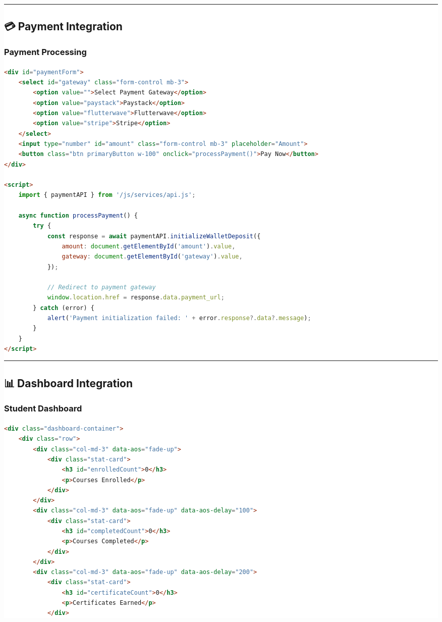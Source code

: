 
---

## 💳 Payment Integration

### Payment Processing

```html
<div id="paymentForm">
    <select id="gateway" class="form-control mb-3">
        <option value="">Select Payment Gateway</option>
        <option value="paystack">Paystack</option>
        <option value="flutterwave">Flutterwave</option>
        <option value="stripe">Stripe</option>
    </select>
    <input type="number" id="amount" class="form-control mb-3" placeholder="Amount">
    <button class="btn primaryButton w-100" onclick="processPayment()">Pay Now</button>
</div>

<script>
    import { paymentAPI } from '/js/services/api.js';

    async function processPayment() {
        try {
            const response = await paymentAPI.initializeWalletDeposit({
                amount: document.getElementById('amount').value,
                gateway: document.getElementById('gateway').value,
            });
            
            // Redirect to payment gateway
            window.location.href = response.data.payment_url;
        } catch (error) {
            alert('Payment initialization failed: ' + error.response?.data?.message);
        }
    }
</script>
```

---

## 📊 Dashboard Integration

### Student Dashboard

```html
<div class="dashboard-container">
    <div class="row">
        <div class="col-md-3" data-aos="fade-up">
            <div class="stat-card">
                <h3 id="enrolledCount">0</h3>
                <p>Courses Enrolled</p>
            </div>
        </div>
        <div class="col-md-3" data-aos="fade-up" data-aos-delay="100">
            <div class="stat-card">
                <h3 id="completedCount">0</h3>
                <p>Courses Completed</p>
            </div>
        </div>
        <div class="col-md-3" data-aos="fade-up" data-aos-delay="200">
            <div class="stat-card">
                <h3 id="certificateCount">0</h3>
                <p>Certificates Earned</p>
            </div>
```